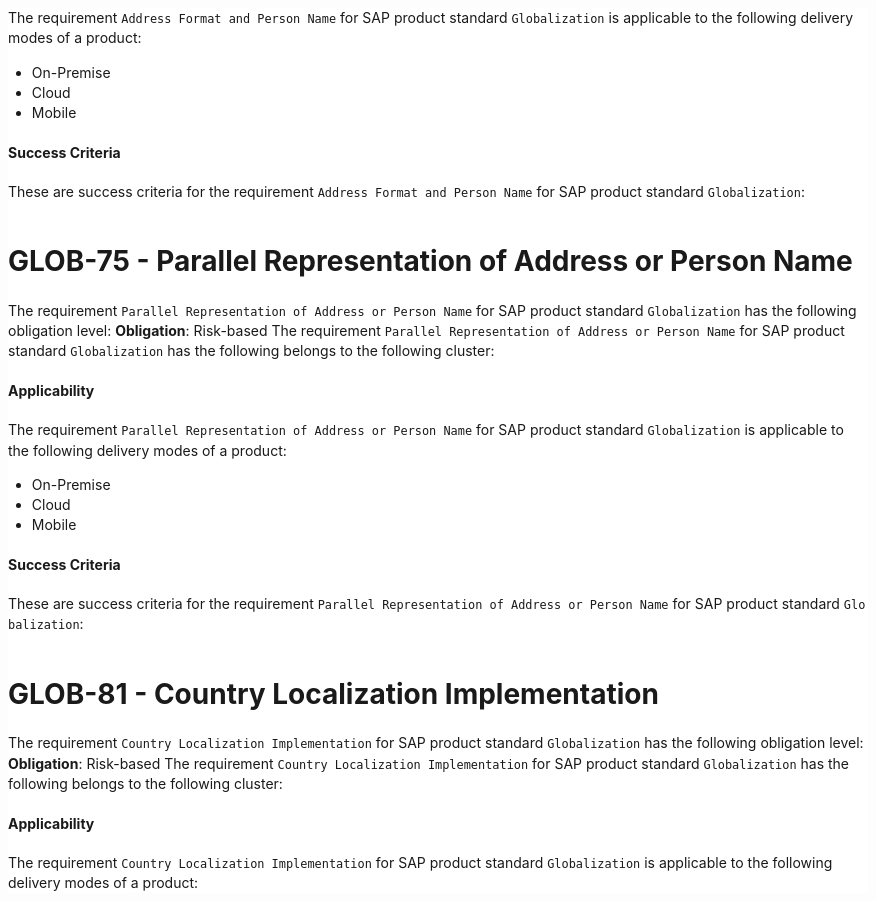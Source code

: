 The requirement `Address Format and Person Name` for SAP product standard `Globalization` is applicable to the following delivery modes of a product:

- On-Premise
- Cloud
- Mobile



#### Success Criteria

These are success criteria for the requirement `Address Format and Person Name` for SAP product standard `Globalization`:




# GLOB-75 - Parallel Representation of Address or Person Name

The requirement `Parallel Representation of Address or Person Name` for SAP product standard `Globalization` has the following obligation level: **Obligation**: Risk-based
The requirement `Parallel Representation of Address or Person Name` for SAP product standard `Globalization` has the following belongs to the following cluster: 




#### Applicability

The requirement `Parallel Representation of Address or Person Name` for SAP product standard `Globalization` is applicable to the following delivery modes of a product:

- On-Premise
- Cloud
- Mobile



#### Success Criteria

These are success criteria for the requirement `Parallel Representation of Address or Person Name` for SAP product standard `Globalization`:




# GLOB-81 - Country Localization Implementation

The requirement `Country Localization Implementation` for SAP product standard `Globalization` has the following obligation level: **Obligation**: Risk-based
The requirement `Country Localization Implementation` for SAP product standard `Globalization` has the following belongs to the following cluster: 




#### Applicability

The requirement `Country Localization Implementation` for SAP product standard `Globalization` is applicable to the following delivery modes of a product:
